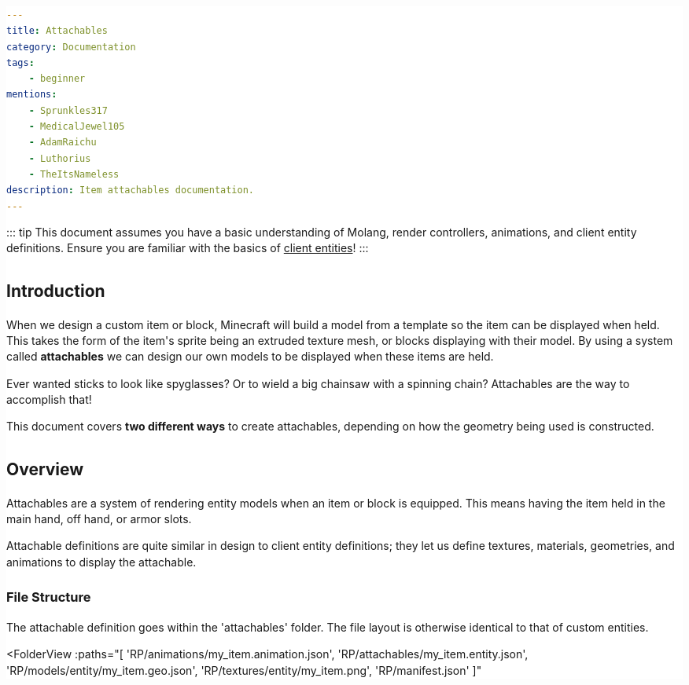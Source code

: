 ```yaml
---
title: Attachables
category: Documentation
tags:
    - beginner
mentions:
    - Sprunkles317
    - MedicalJewel105
    - AdamRaichu
    - Luthorius
    - TheItsNameless
description: Item attachables documentation.
---
```


::: tip
This document assumes you have a basic understanding of Molang, render controllers, animations, and client entity definitions. Ensure you are familiar with the basics of [client entities](/entities/entity-intro-rp)!
:::

## Introduction

When we design a custom item or block, Minecraft will build a model from a template so the item can be displayed when held. This takes the form of the item's sprite being an extruded texture mesh, or blocks displaying with their model. By using a system called **attachables** we can design our own models to be displayed when these items are held.

Ever wanted sticks to look like spyglasses? Or to wield a big chainsaw with a spinning chain? Attachables are the way to accomplish that!

This document covers **two different ways** to create attachables, depending on how the geometry being used is constructed.

## Overview

Attachables are a system of rendering entity models when an item or block is equipped. This means having the item held in the main hand, off hand, or armor slots.

Attachable definitions are quite similar in design to client entity definitions; they let us define textures, materials, geometries, and animations to display the attachable.

### File Structure

The attachable definition goes within the 'attachables' folder. The file layout is otherwise identical to that of custom entities.

<FolderView
	:paths="[
    'RP/animations/my_item.animation.json',
    'RP/attachables/my_item.entity.json',
    'RP/models/entity/my_item.geo.json',
    'RP/textures/entity/my_item.png',
    'RP/manifest.json'
  ]"
></FolderView>
